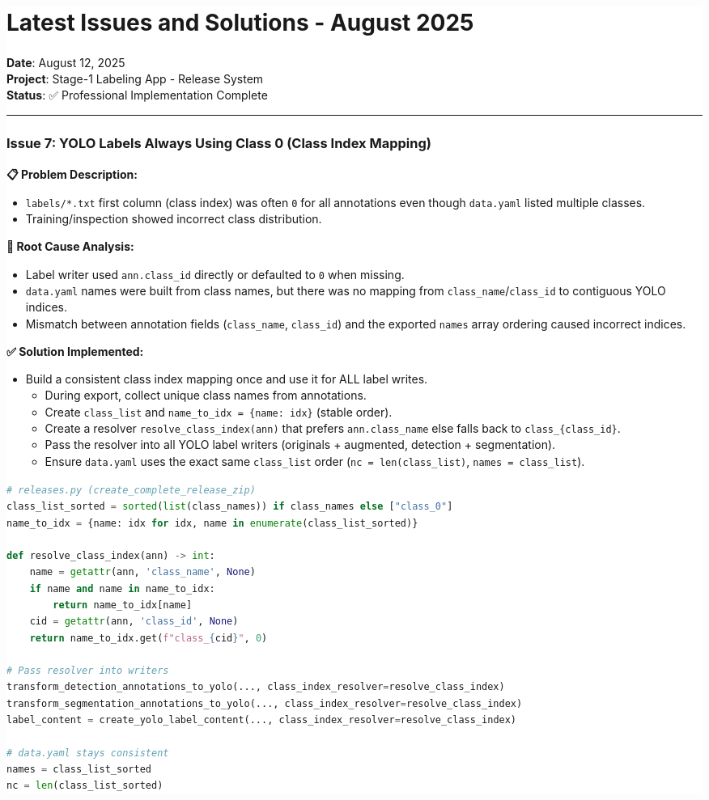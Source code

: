 # Latest Issues and Solutions - August 2025

**Date**: August 12, 2025  
**Project**: Stage-1 Labeling App - Release System  
**Status**: ✅ Professional Implementation Complete

---

### **Issue 7: YOLO Labels Always Using Class 0 (Class Index Mapping)**
**📋 Problem Description:**
- `labels/*.txt` first column (class index) was often `0` for all annotations even though `data.yaml` listed multiple classes.
- Training/inspection showed incorrect class distribution.

**🔧 Root Cause Analysis:**
- Label writer used `ann.class_id` directly or defaulted to `0` when missing.
- `data.yaml` names were built from class names, but there was no mapping from `class_name`/`class_id` to contiguous YOLO indices.
- Mismatch between annotation fields (`class_name`, `class_id`) and the exported `names` array ordering caused incorrect indices.

**✅ Solution Implemented:**
- Build a consistent class index mapping once and use it for ALL label writes.
  - During export, collect unique class names from annotations.
  - Create `class_list` and `name_to_idx = {name: idx}` (stable order).
  - Create a resolver `resolve_class_index(ann)` that prefers `ann.class_name` else falls back to `class_{class_id}`.
  - Pass the resolver into all YOLO label writers (originals + augmented, detection + segmentation).
  - Ensure `data.yaml` uses the exact same `class_list` order (`nc = len(class_list)`, `names = class_list`).

```python
# releases.py (create_complete_release_zip)
class_list_sorted = sorted(list(class_names)) if class_names else ["class_0"]
name_to_idx = {name: idx for idx, name in enumerate(class_list_sorted)}

def resolve_class_index(ann) -> int:
    name = getattr(ann, 'class_name', None)
    if name and name in name_to_idx:
        return name_to_idx[name]
    cid = getattr(ann, 'class_id', None)
    return name_to_idx.get(f"class_{cid}", 0)

# Pass resolver into writers
transform_detection_annotations_to_yolo(..., class_index_resolver=resolve_class_index)
transform_segmentation_annotations_to_yolo(..., class_index_resolver=resolve_class_index)
label_content = create_yolo_label_content(..., class_index_resolver=resolve_class_index)

# data.yaml stays consistent
names = class_list_sorted
nc = len(class_list_sorted)
```
